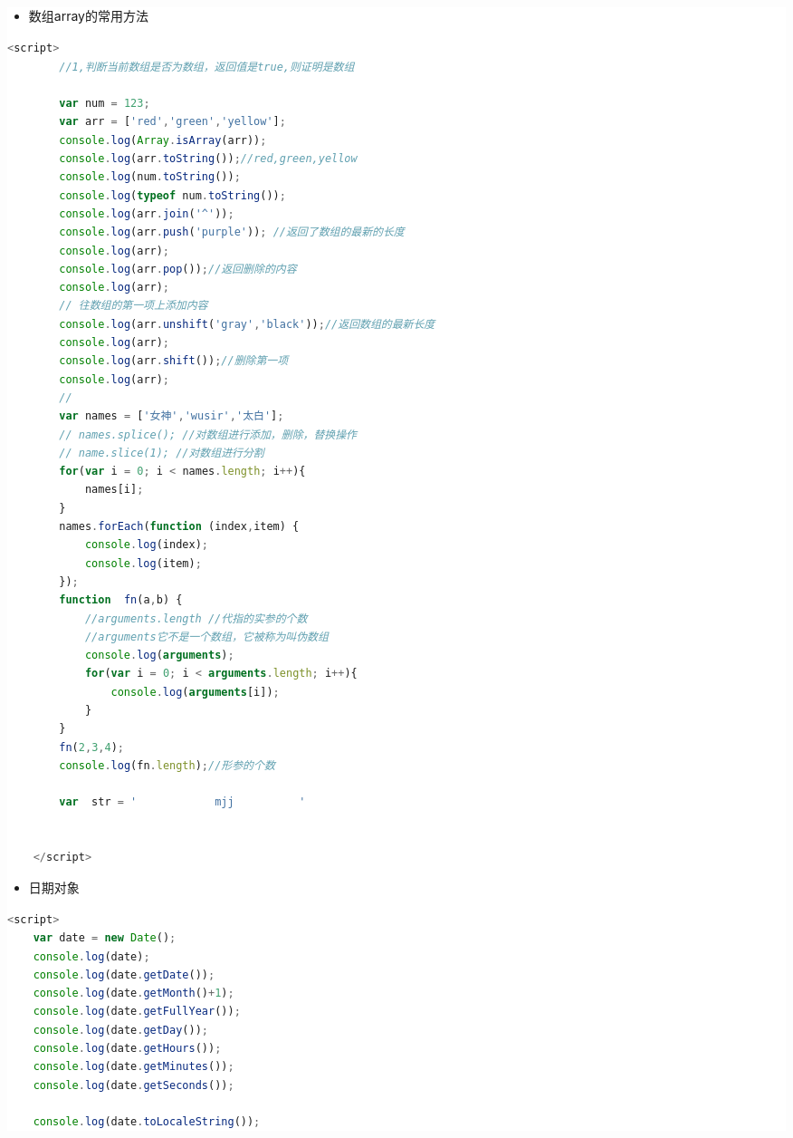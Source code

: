 - 数组array的常用方法

```js
<script>
        //1,判断当前数组是否为数组，返回值是true,则证明是数组

        var num = 123;
        var arr = ['red','green','yellow'];
        console.log(Array.isArray(arr));
        console.log(arr.toString());//red,green,yellow
        console.log(num.toString());
        console.log(typeof num.toString());
        console.log(arr.join('^'));
        console.log(arr.push('purple')); //返回了数组的最新的长度
        console.log(arr);
        console.log(arr.pop());//返回删除的内容
        console.log(arr);
        // 往数组的第一项上添加内容
        console.log(arr.unshift('gray','black'));//返回数组的最新长度
        console.log(arr);
        console.log(arr.shift());//删除第一项
        console.log(arr);
        //
        var names = ['女神','wusir','太白'];
        // names.splice(); //对数组进行添加，删除，替换操作
        // name.slice(1); //对数组进行分割
        for(var i = 0; i < names.length; i++){
            names[i];
        }
        names.forEach(function (index,item) {
            console.log(index);
            console.log(item);
        });
        function  fn(a,b) {
            //arguments.length //代指的实参的个数
            //arguments它不是一个数组，它被称为叫伪数组
            console.log(arguments);
            for(var i = 0; i < arguments.length; i++){
                console.log(arguments[i]);
            }
        }
        fn(2,3,4);
        console.log(fn.length);//形参的个数

        var  str = '            mjj          '


    </script>
```

- 日期对象

```js
<script>
    var date = new Date();
    console.log(date);
    console.log(date.getDate());
    console.log(date.getMonth()+1);
    console.log(date.getFullYear());
    console.log(date.getDay());
    console.log(date.getHours());
    console.log(date.getMinutes());
    console.log(date.getSeconds());

    console.log(date.toLocaleString());
```
